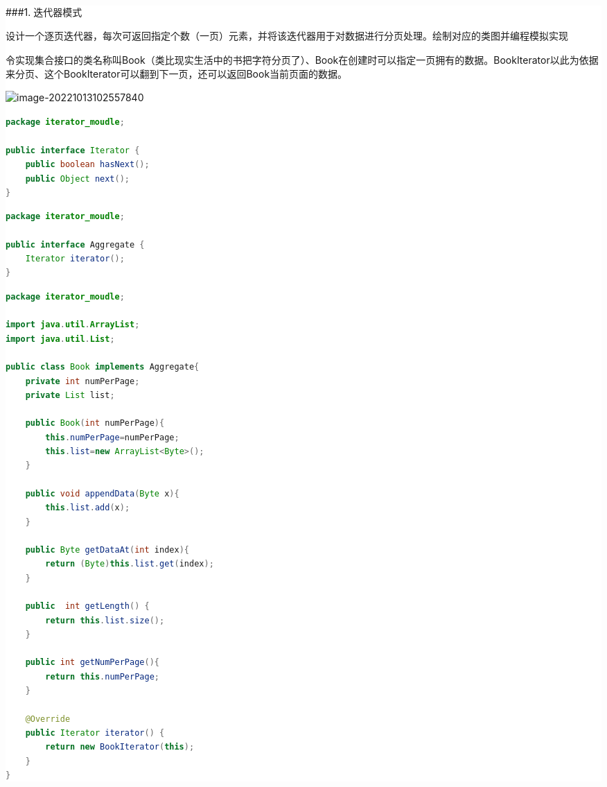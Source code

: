###1.  迭代器模式 

   设计一个逐页迭代器，每次可返回指定个数（一页）元素，并将该迭代器用于对数据进行分页处理。绘制对应的类图并编程模拟实现

令实现集合接口的类名称叫Book（类比现实生活中的书把字符分页了）、Book在创建时可以指定一页拥有的数据。BookIterator以此为依据来分页、这个BookIterator可以翻到下一页，还可以返回Book当前页面的数据。

 ![image-20221013102557840](C:\Users\fatak\AppData\Roaming\Typora\typora-user-images\image-20221013102557840.png)



```java
package iterator_moudle;

public interface Iterator {
    public boolean hasNext();
    public Object next();
}
```



```java
package iterator_moudle;

public interface Aggregate {
    Iterator iterator();
}
```



```java
package iterator_moudle;

import java.util.ArrayList;
import java.util.List;

public class Book implements Aggregate{
    private int numPerPage;
    private List list;

    public Book(int numPerPage){
        this.numPerPage=numPerPage;
        this.list=new ArrayList<Byte>();
    }

    public void appendData(Byte x){
        this.list.add(x);
    }

    public Byte getDataAt(int index){
        return (Byte)this.list.get(index);
    }

    public  int getLength() {
        return this.list.size();
    }

    public int getNumPerPage(){
        return this.numPerPage;
    }

    @Override
    public Iterator iterator() {
        return new BookIterator(this);
    }
}
```
